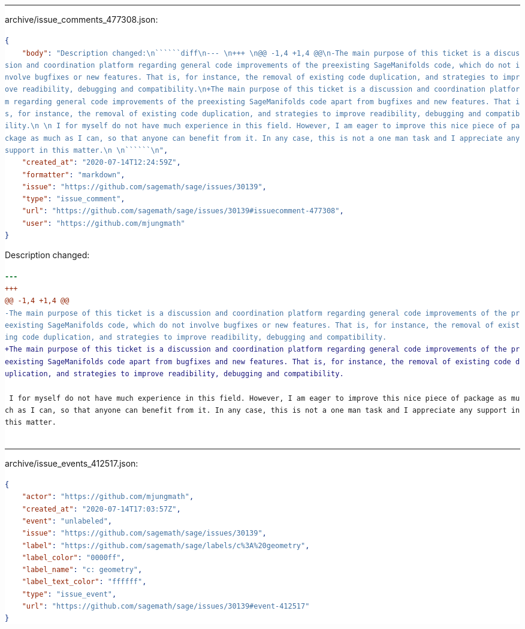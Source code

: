 

---

archive/issue_comments_477308.json:
```json
{
    "body": "Description changed:\n``````diff\n--- \n+++ \n@@ -1,4 +1,4 @@\n-The main purpose of this ticket is a discussion and coordination platform regarding general code improvements of the preexisting SageManifolds code, which do not involve bugfixes or new features. That is, for instance, the removal of existing code duplication, and strategies to improve readibility, debugging and compatibility.\n+The main purpose of this ticket is a discussion and coordination platform regarding general code improvements of the preexisting SageManifolds code apart from bugfixes and new features. That is, for instance, the removal of existing code duplication, and strategies to improve readibility, debugging and compatibility.\n \n I for myself do not have much experience in this field. However, I am eager to improve this nice piece of package as much as I can, so that anyone can benefit from it. In any case, this is not a one man task and I appreciate any support in this matter.\n \n``````\n",
    "created_at": "2020-07-14T12:24:59Z",
    "formatter": "markdown",
    "issue": "https://github.com/sagemath/sage/issues/30139",
    "type": "issue_comment",
    "url": "https://github.com/sagemath/sage/issues/30139#issuecomment-477308",
    "user": "https://github.com/mjungmath"
}
```

Description changed:
``````diff
--- 
+++ 
@@ -1,4 +1,4 @@
-The main purpose of this ticket is a discussion and coordination platform regarding general code improvements of the preexisting SageManifolds code, which do not involve bugfixes or new features. That is, for instance, the removal of existing code duplication, and strategies to improve readibility, debugging and compatibility.
+The main purpose of this ticket is a discussion and coordination platform regarding general code improvements of the preexisting SageManifolds code apart from bugfixes and new features. That is, for instance, the removal of existing code duplication, and strategies to improve readibility, debugging and compatibility.
 
 I for myself do not have much experience in this field. However, I am eager to improve this nice piece of package as much as I can, so that anyone can benefit from it. In any case, this is not a one man task and I appreciate any support in this matter.
 
``````




---

archive/issue_events_412517.json:
```json
{
    "actor": "https://github.com/mjungmath",
    "created_at": "2020-07-14T17:03:57Z",
    "event": "unlabeled",
    "issue": "https://github.com/sagemath/sage/issues/30139",
    "label": "https://github.com/sagemath/sage/labels/c%3A%20geometry",
    "label_color": "0000ff",
    "label_name": "c: geometry",
    "label_text_color": "ffffff",
    "type": "issue_event",
    "url": "https://github.com/sagemath/sage/issues/30139#event-412517"
}
```
